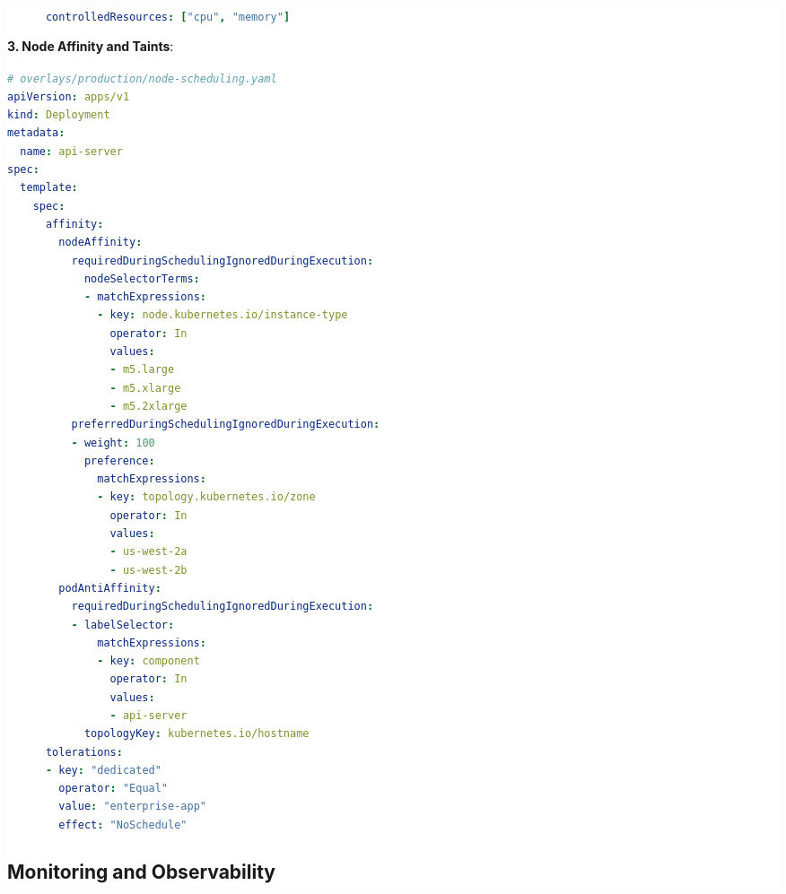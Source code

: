 ```yaml
      controlledResources: ["cpu", "memory"]
```

**3. Node Affinity and Taints**:
```yaml
# overlays/production/node-scheduling.yaml
apiVersion: apps/v1
kind: Deployment
metadata:
  name: api-server
spec:
  template:
    spec:
      affinity:
        nodeAffinity:
          requiredDuringSchedulingIgnoredDuringExecution:
            nodeSelectorTerms:
            - matchExpressions:
              - key: node.kubernetes.io/instance-type
                operator: In
                values:
                - m5.large
                - m5.xlarge
                - m5.2xlarge
          preferredDuringSchedulingIgnoredDuringExecution:
          - weight: 100
            preference:
              matchExpressions:
              - key: topology.kubernetes.io/zone
                operator: In
                values:
                - us-west-2a
                - us-west-2b
        podAntiAffinity:
          requiredDuringSchedulingIgnoredDuringExecution:
          - labelSelector:
              matchExpressions:
              - key: component
                operator: In
                values:
                - api-server
            topologyKey: kubernetes.io/hostname
      tolerations:
      - key: "dedicated"
        operator: "Equal"
        value: "enterprise-app"
        effect: "NoSchedule"
```

## Monitoring and Observability
